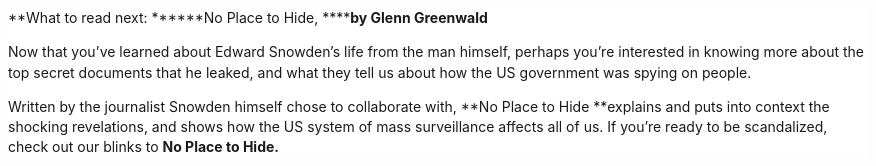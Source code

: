 **What to read next: ******No Place to Hide, ******by Glenn Greenwald**

Now that you’ve learned about Edward Snowden’s life from the man himself, perhaps you’re interested in knowing more about the top secret documents that he leaked, and what they tell us about how the US government was spying on people.

Written by the journalist Snowden himself chose to collaborate with, **No Place to Hide **explains and puts into context the shocking revelations, and shows how the US system of mass surveillance affects all of us. If you’re ready to be scandalized, check out our blinks to **No Place to Hide.**
